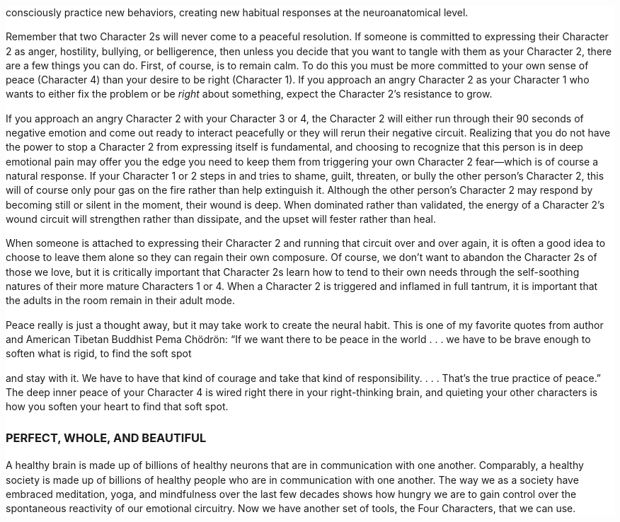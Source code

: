 consciously practice new behaviors, creating new habitual responses at the
neuroanatomical level.

Remember that two Character 2s will never come to a peaceful
resolution. If someone is committed to expressing their Character 2 as
anger, hostility, bullying, or belligerence, then unless you decide that you
want to tangle with them as your Character 2, there are a few things you can
do. First, of course, is to remain calm. To do this you must be more
committed to your own sense of peace (Character 4) than your desire to be
right (Character 1). If you approach an angry Character 2 as your Character
1 who wants to either fix the problem or be _right_ about something, expect
the Character 2’s resistance to grow.

If you approach an angry Character 2 with your Character 3 or 4, the
Character 2 will either run through their 90 seconds of negative emotion
and come out ready to interact peacefully or they will rerun their negative
circuit. Realizing that you do not have the power to stop a Character 2 from
expressing itself is fundamental, and choosing to recognize that this person
is in deep emotional pain may offer you the edge you need to keep them
from triggering your own Character 2 fear—which is of course a natural
response. If your Character 1 or 2 steps in and tries to shame, guilt,
threaten, or bully the other person’s Character 2, this will of course only
pour gas on the fire rather than help extinguish it. Although the other
person’s Character 2 may respond by becoming still or silent in the
moment, their wound is deep. When dominated rather than validated, the
energy of a Character 2’s wound circuit will strengthen rather than
dissipate, and the upset will fester rather than heal.

When someone is attached to expressing their Character 2 and running
that circuit over and over again, it is often a good idea to choose to leave
them alone so they can regain their own composure. Of course, we don’t
want to abandon the Character 2s of those we love, but it is critically
important that Character 2s learn how to tend to their own needs through
the self-soothing natures of their more mature Characters 1 or 4. When a
Character 2 is triggered and inflamed in full tantrum, it is important that the
adults in the room remain in their adult mode.

Peace really is just a thought away, but it may take work to create the
neural habit. This is one of my favorite quotes from author and American
Tibetan Buddhist Pema Chödrön: “If we want there to be peace in the world
. . . we have to be brave enough to soften what is rigid, to find the soft spot

and stay with it. We have to have that kind of courage and take that kind of
responsibility. . . . That’s the true practice of peace.” The deep inner peace
of your Character 4 is wired right there in your right-thinking brain, and
quieting your other characters is how you soften your heart to find that soft
spot.



### **PERFECT, WHOLE, AND BEAUTIFUL**

A healthy brain is made up of billions of healthy neurons that are in
communication with one another. Comparably, a healthy society is made up
of billions of healthy people who are in communication with one another.
The way we as a society have embraced meditation, yoga, and mindfulness
over the last few decades shows how hungry we are to gain control over the
spontaneous reactivity of our emotional circuitry. Now we have another set
of tools, the Four Characters, that we can use.
